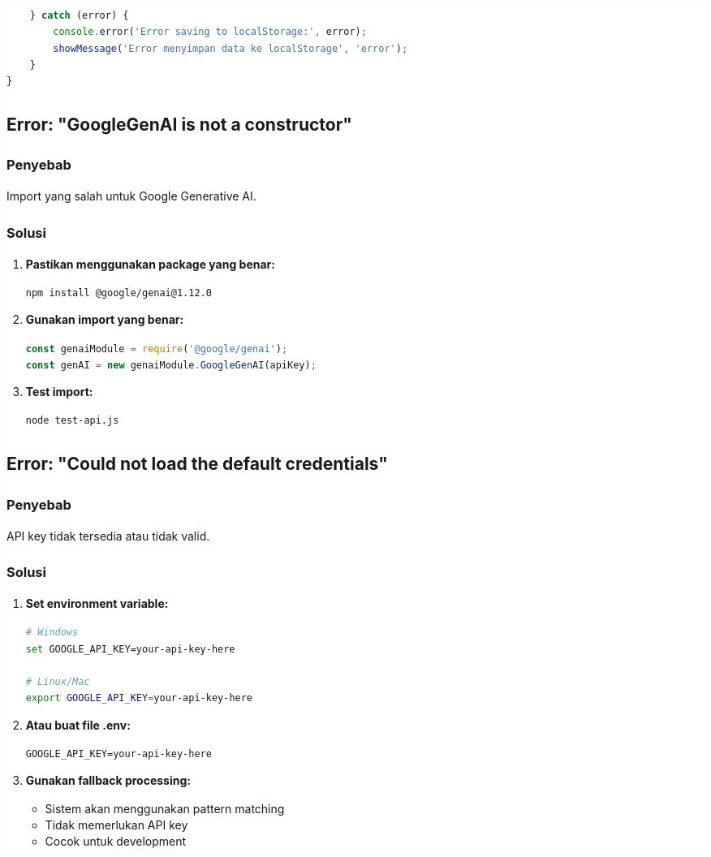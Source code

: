    ```javascript
       } catch (error) {
           console.error('Error saving to localStorage:', error);
           showMessage('Error menyimpan data ke localStorage', 'error');
       }
   }
   ```

## Error: "GoogleGenAI is not a constructor"

### Penyebab
Import yang salah untuk Google Generative AI.

### Solusi
1. **Pastikan menggunakan package yang benar:**
   ```bash
   npm install @google/genai@1.12.0
   ```

2. **Gunakan import yang benar:**
   ```javascript
   const genaiModule = require('@google/genai');
   const genAI = new genaiModule.GoogleGenAI(apiKey);
   ```

3. **Test import:**
   ```bash
   node test-api.js
   ```

## Error: "Could not load the default credentials"

### Penyebab
API key tidak tersedia atau tidak valid.

### Solusi
1. **Set environment variable:**
   ```bash
   # Windows
   set GOOGLE_API_KEY=your-api-key-here
   
   # Linux/Mac
   export GOOGLE_API_KEY=your-api-key-here
   ```

2. **Atau buat file .env:**
   ```
   GOOGLE_API_KEY=your-api-key-here
   ```

3. **Gunakan fallback processing:**
   - Sistem akan menggunakan pattern matching
   - Tidak memerlukan API key
   - Cocok untuk development
